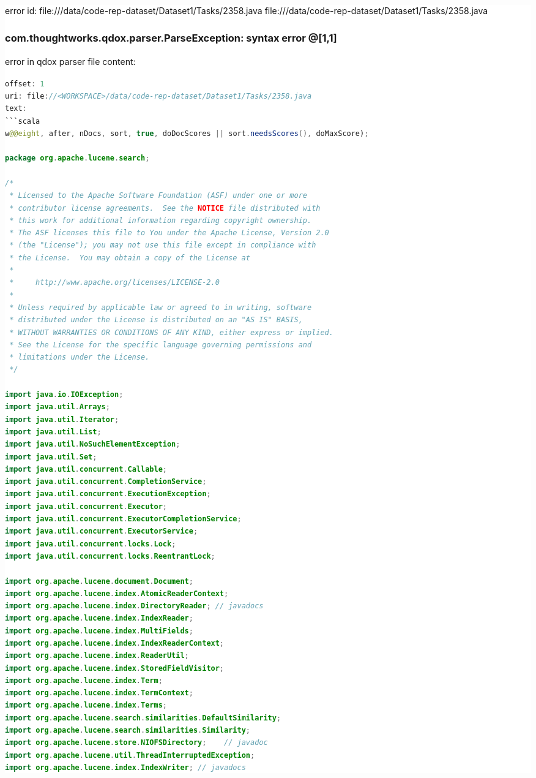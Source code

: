 error id: file://<WORKSPACE>/data/code-rep-dataset/Dataset1/Tasks/2358.java
file://<WORKSPACE>/data/code-rep-dataset/Dataset1/Tasks/2358.java
### com.thoughtworks.qdox.parser.ParseException: syntax error @[1,1]

error in qdox parser
file content:
```java
offset: 1
uri: file://<WORKSPACE>/data/code-rep-dataset/Dataset1/Tasks/2358.java
text:
```scala
w@@eight, after, nDocs, sort, true, doDocScores || sort.needsScores(), doMaxScore);

package org.apache.lucene.search;

/*
 * Licensed to the Apache Software Foundation (ASF) under one or more
 * contributor license agreements.  See the NOTICE file distributed with
 * this work for additional information regarding copyright ownership.
 * The ASF licenses this file to You under the Apache License, Version 2.0
 * (the "License"); you may not use this file except in compliance with
 * the License.  You may obtain a copy of the License at
 *
 *     http://www.apache.org/licenses/LICENSE-2.0
 *
 * Unless required by applicable law or agreed to in writing, software
 * distributed under the License is distributed on an "AS IS" BASIS,
 * WITHOUT WARRANTIES OR CONDITIONS OF ANY KIND, either express or implied.
 * See the License for the specific language governing permissions and
 * limitations under the License.
 */

import java.io.IOException;
import java.util.Arrays;
import java.util.Iterator;
import java.util.List;
import java.util.NoSuchElementException;
import java.util.Set;
import java.util.concurrent.Callable;
import java.util.concurrent.CompletionService;
import java.util.concurrent.ExecutionException;
import java.util.concurrent.Executor;
import java.util.concurrent.ExecutorCompletionService;
import java.util.concurrent.ExecutorService;
import java.util.concurrent.locks.Lock;
import java.util.concurrent.locks.ReentrantLock;

import org.apache.lucene.document.Document;
import org.apache.lucene.index.AtomicReaderContext;
import org.apache.lucene.index.DirectoryReader; // javadocs
import org.apache.lucene.index.IndexReader;
import org.apache.lucene.index.MultiFields;
import org.apache.lucene.index.IndexReaderContext;
import org.apache.lucene.index.ReaderUtil;
import org.apache.lucene.index.StoredFieldVisitor;
import org.apache.lucene.index.Term;
import org.apache.lucene.index.TermContext;
import org.apache.lucene.index.Terms;
import org.apache.lucene.search.similarities.DefaultSimilarity;
import org.apache.lucene.search.similarities.Similarity;
import org.apache.lucene.store.NIOFSDirectory;    // javadoc
import org.apache.lucene.util.ThreadInterruptedException;
import org.apache.lucene.index.IndexWriter; // javadocs
```